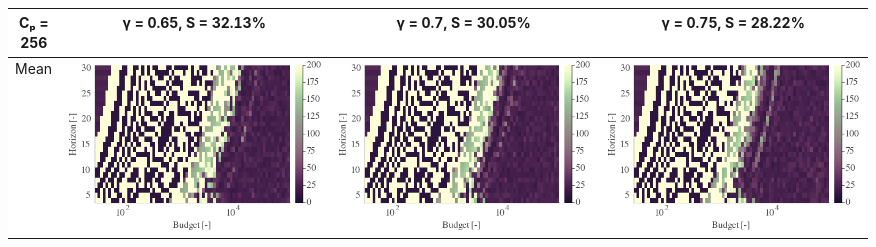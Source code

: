 | Cₚ = 256 | γ = 0.65, S = 32.13% | γ = 0.7, S = 30.05% | γ = 0.75, S = 28.22% | 
| --- | --- | --- | --- | 
| Mean | ![](fig/sp_AM/mean_g_0.65_cp_256.png) | ![](fig/sp_AM/mean_g_0.7_cp_256.png) | ![](fig/sp_AM/mean_g_0.75_cp_256.png) | 